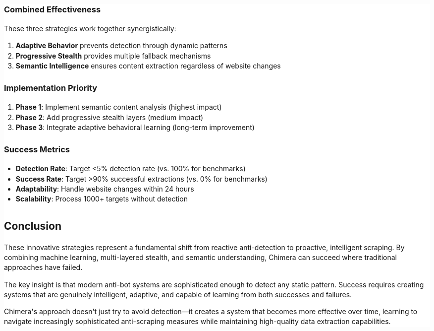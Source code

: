 ### Combined Effectiveness

These three strategies work together synergistically:

1. **Adaptive Behavior** prevents detection through dynamic patterns
2. **Progressive Stealth** provides multiple fallback mechanisms
3. **Semantic Intelligence** ensures content extraction regardless of website changes

### Implementation Priority

1. **Phase 1**: Implement semantic content analysis (highest impact)
2. **Phase 2**: Add progressive stealth layers (medium impact)
3. **Phase 3**: Integrate adaptive behavioral learning (long-term improvement)

### Success Metrics

- **Detection Rate**: Target <5% detection rate (vs. 100% for benchmarks)
- **Success Rate**: Target >90% successful extractions (vs. 0% for benchmarks)
- **Adaptability**: Handle website changes within 24 hours
- **Scalability**: Process 1000+ targets without detection

## Conclusion

These innovative strategies represent a fundamental shift from reactive anti-detection to proactive, intelligent scraping. By combining machine learning, multi-layered stealth, and semantic understanding, Chimera can succeed where traditional approaches have failed.

The key insight is that modern anti-bot systems are sophisticated enough to detect any static pattern. Success requires creating systems that are genuinely intelligent, adaptive, and capable of learning from both successes and failures.

Chimera's approach doesn't just try to avoid detection—it creates a system that becomes more effective over time, learning to navigate increasingly sophisticated anti-scraping measures while maintaining high-quality data extraction capabilities.
